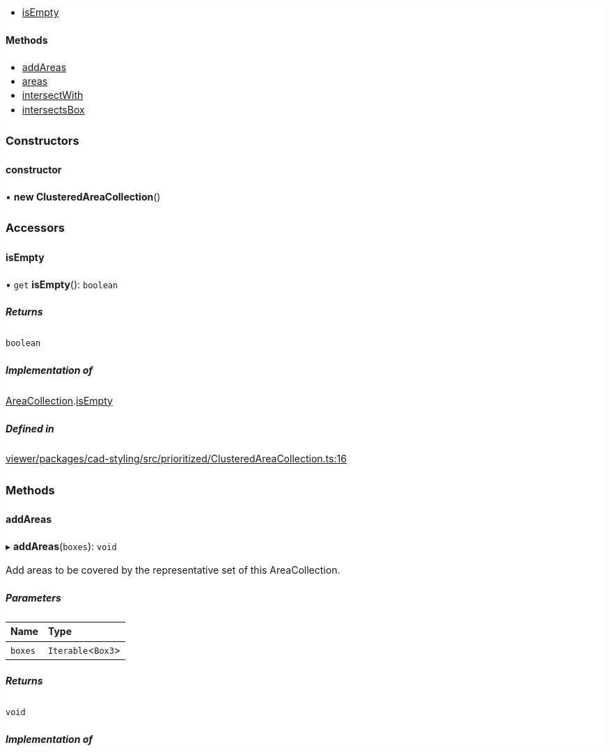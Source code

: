 - [isEmpty](#isempty)

#### Methods

- [addAreas](#addareas)
- [areas](#areas)
- [intersectWith](#intersectwith)
- [intersectsBox](#intersectsbox)

### Constructors

#### constructor

• **new ClusteredAreaCollection**()

### Accessors

#### isEmpty

• `get` **isEmpty**(): `boolean`

##### Returns

`boolean`

##### Implementation of

[AreaCollection](#interfacescognite_revealareacollectionmd).[isEmpty](#isempty)

##### Defined in

[viewer/packages/cad-styling/src/prioritized/ClusteredAreaCollection.ts:16](https://github.com/cognitedata/reveal/blob/ab70870d9/viewer/packages/cad-styling/src/prioritized/ClusteredAreaCollection.ts#L16)

### Methods

#### addAreas

▸ **addAreas**(`boxes`): `void`

Add areas to be covered by the representative set of this
AreaCollection.

##### Parameters

| Name | Type |
| :------ | :------ |
| `boxes` | `Iterable`<`Box3`\> |

##### Returns

`void`

##### Implementation of
